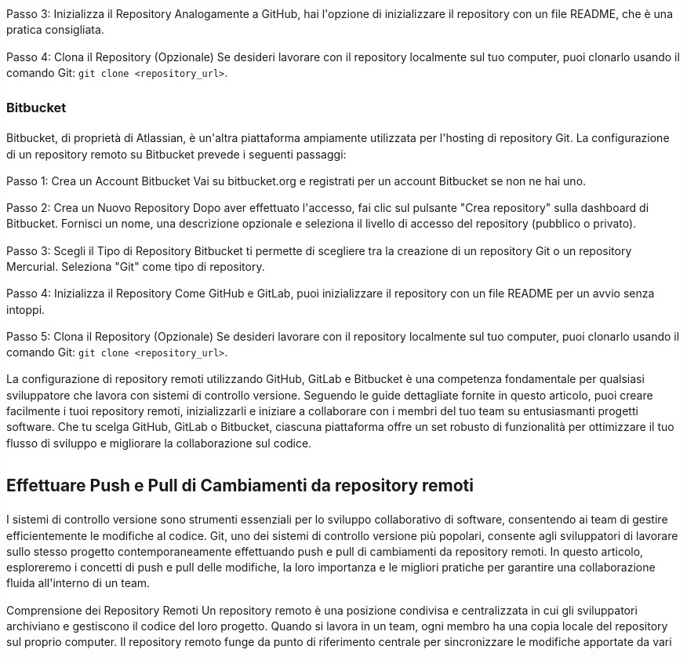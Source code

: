 Passo 3: Inizializza il Repository
Analogamente a GitHub, hai l'opzione di inizializzare il repository con un file README, che è una pratica consigliata.

Passo 4: Clona il Repository (Opzionale)
Se desideri lavorare con il repository localmente sul tuo computer, puoi clonarlo usando il comando Git: `git clone <repository_url>`.

### Bitbucket
Bitbucket, di proprietà di Atlassian, è un'altra piattaforma ampiamente utilizzata per l'hosting di repository Git. La configurazione di un repository remoto su Bitbucket prevede i seguenti passaggi:

Passo 1: Crea un Account Bitbucket
Vai su bitbucket.org e registrati per un account Bitbucket se non ne hai uno.

Passo 2: Crea un Nuovo Repository
Dopo aver effettuato l'accesso, fai clic sul pulsante "Crea repository" sulla dashboard di Bitbucket. Fornisci un nome, una descrizione opzionale e seleziona il livello di accesso del repository (pubblico o privato).

Passo 3: Scegli il Tipo di Repository
Bitbucket ti permette di scegliere tra la creazione di un repository Git o un repository Mercurial. Seleziona "Git" come tipo di repository.

Passo 4: Inizializza il Repository
Come GitHub e GitLab, puoi inizializzare il repository con un file README per un avvio senza intoppi.

Passo 5: Clona il Repository (Opzionale)
Se desideri lavorare con il repository localmente sul tuo computer, puoi clonarlo usando il comando Git: `git clone <repository_url>`.

La configurazione di repository remoti utilizzando GitHub, GitLab e Bitbucket è una competenza fondamentale per qualsiasi sviluppatore che lavora con sistemi di controllo versione. Seguendo le guide dettagliate fornite in questo articolo, puoi creare facilmente i tuoi repository remoti, inizializzarli e iniziare a collaborare con i membri del tuo team su entusiasmanti progetti software. Che tu scelga GitHub, GitLab o Bitbucket, ciascuna piattaforma offre un set robusto di funzionalità per ottimizzare il tuo flusso di sviluppo e migliorare la collaborazione sul codice.

## Effettuare Push e Pull di Cambiamenti da repository remoti

I sistemi di controllo versione sono strumenti essenziali per lo sviluppo collaborativo di software, consentendo ai team di gestire efficientemente le modifiche al codice. Git, uno dei sistemi di controllo versione più popolari, consente agli sviluppatori di lavorare sullo stesso progetto contemporaneamente effettuando push e pull di cambiamenti da repository remoti. In questo articolo, esploreremo i concetti di push e pull delle modifiche, la loro importanza e le migliori pratiche per garantire una collaborazione fluida all'interno di un team.

Comprensione dei Repository Remoti
Un repository remoto è una posizione condivisa e centralizzata in cui gli sviluppatori archiviano e gestiscono il codice del loro progetto. Quando si lavora in un team, ogni membro ha una copia locale del repository sul proprio computer. Il repository remoto funge da punto di riferimento centrale per sincronizzare le modifiche apportate da vari

